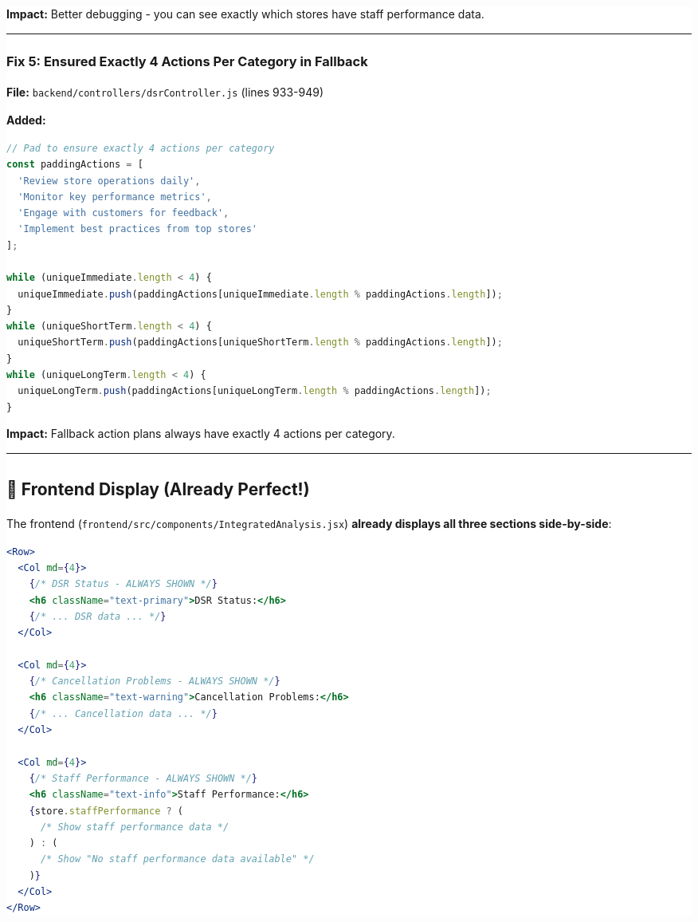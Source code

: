 **Impact:** Better debugging - you can see exactly which stores have staff performance data.

---

### Fix 5: Ensured Exactly 4 Actions Per Category in Fallback

**File:** `backend/controllers/dsrController.js` (lines 933-949)

**Added:**
```javascript
// Pad to ensure exactly 4 actions per category
const paddingActions = [
  'Review store operations daily',
  'Monitor key performance metrics',
  'Engage with customers for feedback',
  'Implement best practices from top stores'
];

while (uniqueImmediate.length < 4) {
  uniqueImmediate.push(paddingActions[uniqueImmediate.length % paddingActions.length]);
}
while (uniqueShortTerm.length < 4) {
  uniqueShortTerm.push(paddingActions[uniqueShortTerm.length % paddingActions.length]);
}
while (uniqueLongTerm.length < 4) {
  uniqueLongTerm.push(paddingActions[uniqueLongTerm.length % paddingActions.length]);
}
```

**Impact:** Fallback action plans always have exactly 4 actions per category.

---

## 🎨 Frontend Display (Already Perfect!)

The frontend (`frontend/src/components/IntegratedAnalysis.jsx`) **already displays all three sections side-by-side**:

```jsx
<Row>
  <Col md={4}>
    {/* DSR Status - ALWAYS SHOWN */}
    <h6 className="text-primary">DSR Status:</h6>
    {/* ... DSR data ... */}
  </Col>
  
  <Col md={4}>
    {/* Cancellation Problems - ALWAYS SHOWN */}
    <h6 className="text-warning">Cancellation Problems:</h6>
    {/* ... Cancellation data ... */}
  </Col>
  
  <Col md={4}>
    {/* Staff Performance - ALWAYS SHOWN */}
    <h6 className="text-info">Staff Performance:</h6>
    {store.staffPerformance ? (
      /* Show staff performance data */
    ) : (
      /* Show "No staff performance data available" */
    )}
  </Col>
</Row>
```
